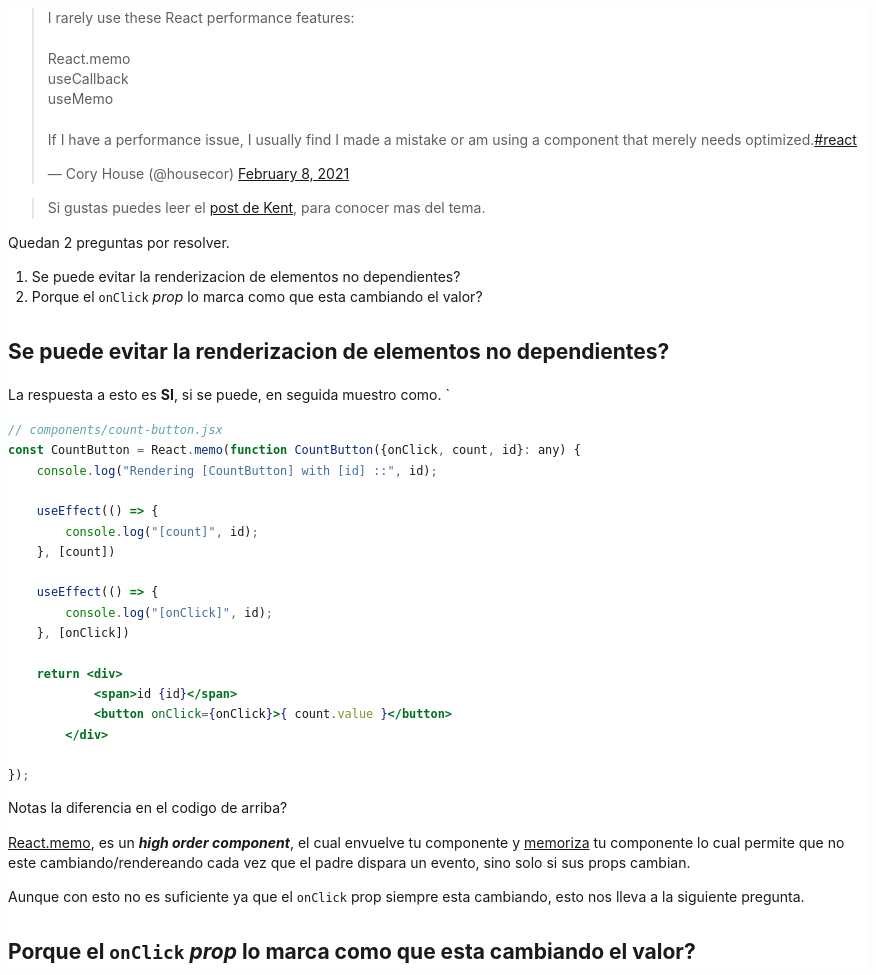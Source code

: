 <blockquote class="twitter-tweet"><p lang="en" dir="ltr">I rarely use these React performance features:<br><br>React.memo<br>useCallback<br>useMemo<br><br>If I have a performance issue, I usually find I made a mistake or am using a component that merely needs optimized.<a href="https://twitter.com/hashtag/react?src=hash&amp;ref_src=twsrc%5Etfw">#react</a></p>&mdash; Cory House (@housecor) <a href="https://twitter.com/housecor/status/1358791451665178634?ref_src=twsrc%5Etfw">February 8, 2021</a></blockquote> 

> Si gustas puedes leer el [post de Kent](https://kentcdodds.com/blog/usememo-and-usecallback), para conocer mas del tema.

Quedan 2 preguntas por resolver.

1. Se puede evitar la renderizacion de elementos no dependientes?
2. Porque el `onClick` *prop* lo marca como que esta cambiando el valor?


## Se puede evitar la renderizacion de elementos no dependientes?

La respuesta a esto es **SI**, si se puede, en seguida muestro como.
`
```jsx
// components/count-button.jsx
const CountButton = React.memo(function CountButton({onClick, count, id}: any) {
	console.log("Rendering [CountButton] with [id] ::", id);
	
	useEffect(() => {
		console.log("[count]", id);
	}, [count])

	useEffect(() => {
		console.log("[onClick]", id);
	}, [onClick])

	return <div>
			<span>id {id}</span>
			<button onClick={onClick}>{ count.value }</button>
		</div>
  
});
```

Notas la diferencia en el codigo de arriba?

[React.memo](https://reactjs.org/docs/react-api.html#reactmemo), es un ***high order component***, el cual envuelve tu componente y [memoriza](https://en.wikipedia.org/wiki/Memoization) tu componente lo cual permite que no este cambiando/rendereando cada vez que el padre dispara un evento, sino solo si sus props cambian.

Aunque con esto no es suficiente ya que el `onClick` prop siempre esta cambiando, esto nos lleva a la siguiente pregunta.

## Porque el `onClick` *prop* lo marca como que esta cambiando el valor?
